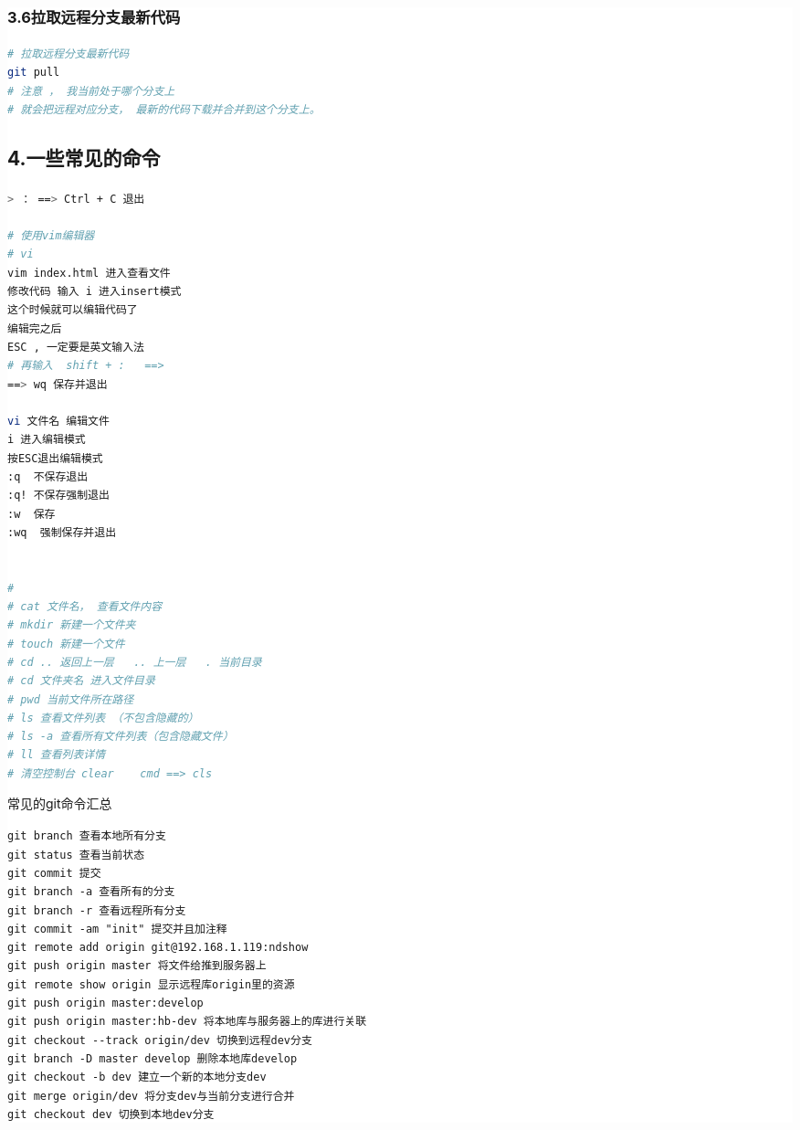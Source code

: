 ### 3.6拉取远程分支最新代码

```bash
# 拉取远程分支最新代码
git pull 
# 注意 ， 我当前处于哪个分支上
# 就会把远程对应分支， 最新的代码下载并合并到这个分支上。 
```

## 4.一些常见的命令

```bash
> ： ==> Ctrl + C 退出

# 使用vim编辑器 
# vi 
vim index.html 进入查看文件
修改代码 输入 i 进入insert模式 
这个时候就可以编辑代码了 
编辑完之后 
ESC , 一定要是英文输入法  
# 再输入  shift + :   ==>
==> wq 保存并退出

vi 文件名 编辑文件
i 进入编辑模式
按ESC退出编辑模式
:q  不保存退出
:q! 不保存强制退出
:w  保存
:wq  强制保存并退出


# 
# cat 文件名， 查看文件内容
# mkdir 新建一个文件夹
# touch 新建一个文件
# cd .. 返回上一层   .. 上一层   . 当前目录
# cd 文件夹名 进入文件目录
# pwd 当前文件所在路径
# ls 查看文件列表 （不包含隐藏的）
# ls -a 查看所有文件列表（包含隐藏文件）
# ll 查看列表详情
# 清空控制台 clear    cmd ==> cls 
```

常见的git命令汇总

```
git branch 查看本地所有分支
git status 查看当前状态 
git commit 提交 
git branch -a 查看所有的分支
git branch -r 查看远程所有分支
git commit -am "init" 提交并且加注释 
git remote add origin git@192.168.1.119:ndshow
git push origin master 将文件给推到服务器上 
git remote show origin 显示远程库origin里的资源 
git push origin master:develop
git push origin master:hb-dev 将本地库与服务器上的库进行关联 
git checkout --track origin/dev 切换到远程dev分支
git branch -D master develop 删除本地库develop
git checkout -b dev 建立一个新的本地分支dev
git merge origin/dev 将分支dev与当前分支进行合并
git checkout dev 切换到本地dev分支
```